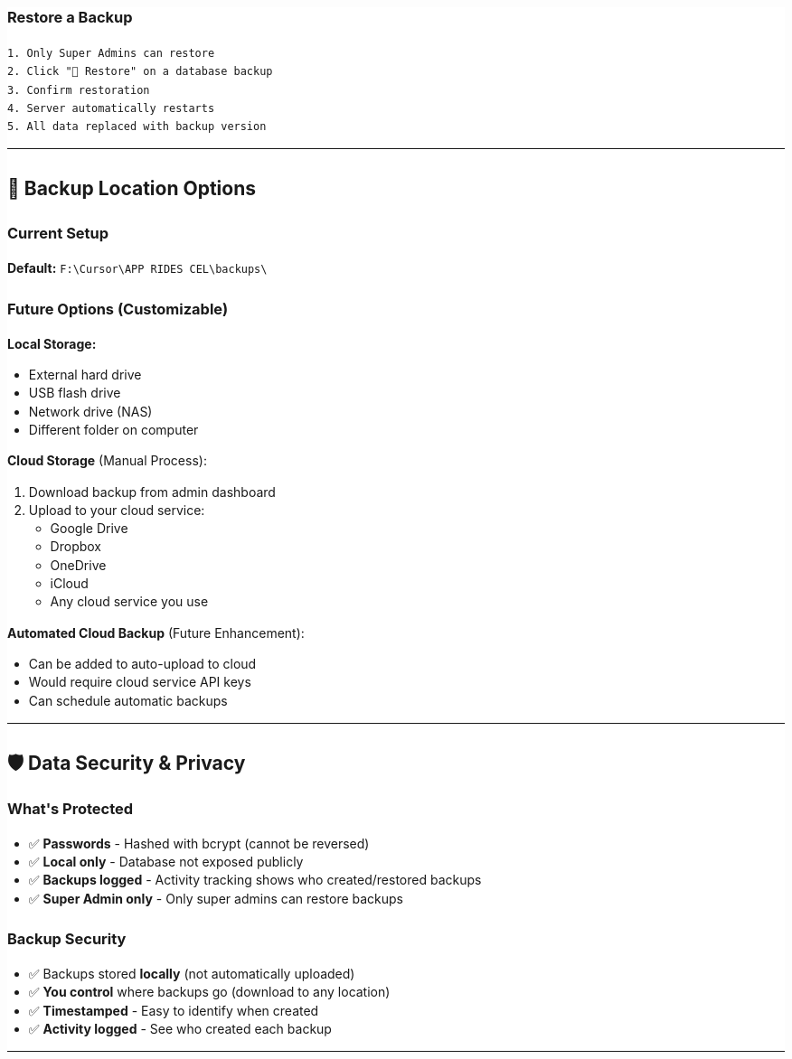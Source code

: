 ### Restore a Backup

```
1. Only Super Admins can restore
2. Click "🔄 Restore" on a database backup
3. Confirm restoration
4. Server automatically restarts
5. All data replaced with backup version
```

---

## 📂 Backup Location Options

### Current Setup
**Default:** `F:\Cursor\APP RIDES CEL\backups\`

### Future Options (Customizable)

**Local Storage:**
- External hard drive
- USB flash drive
- Network drive (NAS)
- Different folder on computer

**Cloud Storage** (Manual Process):
1. Download backup from admin dashboard
2. Upload to your cloud service:
   - Google Drive
   - Dropbox
   - OneDrive
   - iCloud
   - Any cloud service you use

**Automated Cloud Backup** (Future Enhancement):
- Can be added to auto-upload to cloud
- Would require cloud service API keys
- Can schedule automatic backups

---

## 🛡️ Data Security & Privacy

### What's Protected
- ✅ **Passwords** - Hashed with bcrypt (cannot be reversed)
- ✅ **Local only** - Database not exposed publicly
- ✅ **Backups logged** - Activity tracking shows who created/restored backups
- ✅ **Super Admin only** - Only super admins can restore backups

### Backup Security
- ✅ Backups stored **locally** (not automatically uploaded)
- ✅ **You control** where backups go (download to any location)
- ✅ **Timestamped** - Easy to identify when created
- ✅ **Activity logged** - See who created each backup

---
